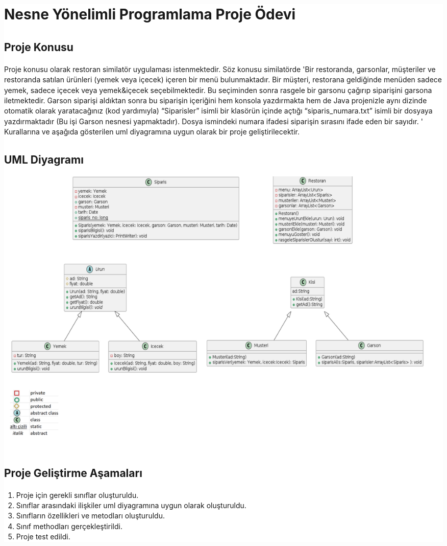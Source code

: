 # Nesne Yönelimli Programlama Proje Ödevi
## Proje Konusu
 Proje konusu olarak restoran similatör uygulaması istenmektedir. 
 Söz konusu similatörde 'Bir restoranda, garsonlar, müşteriler ve restoranda satılan ürünleri (yemek veya içecek) içeren bir menü bulunmaktadır. Bir müşteri, restorana
geldiğinde menüden sadece yemek, sadece içecek veya yemek&içecek seçebilmektedir. Bu seçiminden sonra rasgele bir garsonu çağırıp
siparişini garsona iletmektedir. Garson siparişi aldıktan sonra bu siparişin içeriğini hem konsola yazdırmakta hem de Java projenizle aynı dizinde
otomatik olarak yaratacağınız (kod yardımıyla) “Siparisler” isimli bir klasörün içinde açtığı “siparis_numara.txt” isimli bir dosyaya
yazdırmaktadır (Bu işi Garson nesnesi yapmaktadır). Dosya ismindeki numara ifadesi siparişin sırasını ifade eden bir sayıdır. '
Kurallarına ve aşağıda gösterilen uml diyagramına uygun olarak bir proje geliştirilecektir.

## UML Diyagramı
![UML](docs/uml.png)

## Proje Geliştirme Aşamaları
1. Proje için gerekli sınıflar oluşturuldu.
2. Sınıflar arasındaki ilişkiler uml diyagramına uygun olarak oluşturuldu.
3. Sınıfların özellikleri ve metodları oluşturuldu.
4. Sınıf methodları gerçekleştirildi.
5. Proje test edildi.
